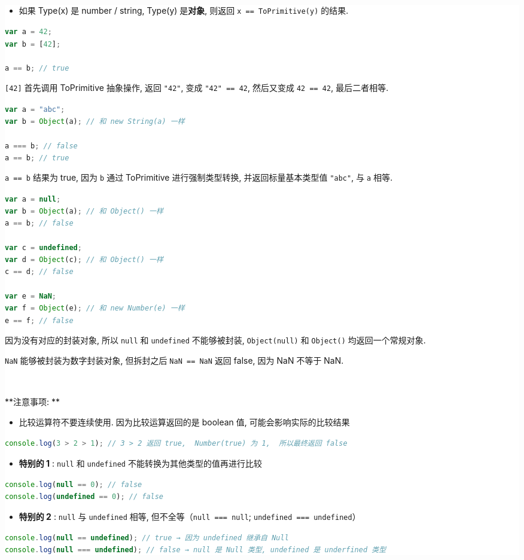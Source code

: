 -   如果 Type(x) 是 number / string, Type(y) 是**对象**, 则返回 `x == ToPrimitive(y)` 的结果.

```js
var a = 42;
var b = [42];

a == b; // true
```

`[42]` 首先调用 ToPrimitive 抽象操作, 返回 `"42"`, 变成 `"42" == 42`, 然后又变成 `42 == 42`, 最后二者相等.

```js
var a = "abc";
var b = Object(a); // 和 new String(a) 一样

a === b; // false
a == b; // true
```

`a == b` 结果为 true, 因为 `b` 通过 ToPrimitive 进行强制类型转换, 并返回标量基本类型值 `"abc"`, 与 `a` 相等.

```js
var a = null;
var b = Object(a); // 和 Object() 一样
a == b; // false

var c = undefined;
var d = Object(c); // 和 Object() 一样
c == d; // false

var e = NaN;
var f = Object(e); // 和 new Number(e) 一样
e == f; // false
```

因为没有对应的封装对象, 所以 `null` 和 `undefined` 不能够被封装, `Object(null)` 和 `Object()` 均返回一个常规对象.

`NaN` 能够被封装为数字封装对象, 但拆封之后 `NaN == NaN` 返回 false, 因为 NaN 不等于 NaN.

<br>

**注意事项: **

-   比较运算符不要连续使用. 因为比较运算返回的是 boolean 值, 可能会影响实际的比较结果

```javascript
console.log(3 > 2 > 1); // 3 > 2 返回 true,  Number(true) 为 1,  所以最终返回 false
```

-   **特别的 1** : `null` 和 `undefined` 不能转换为其他类型的值再进行比较

```javascript
console.log(null == 0); // false
console.log(undefined == 0); // false
```

-   **特别的 2** : `null` 与 `undefined` 相等, 但不全等（`null === null`; `undefined === undefined`）

```javascript
console.log(null == undefined); // true → 因为 undefined 继承自 Null
console.log(null === undefined); // false → null 是 Null 类型, undefined 是 underfined 类型
```
